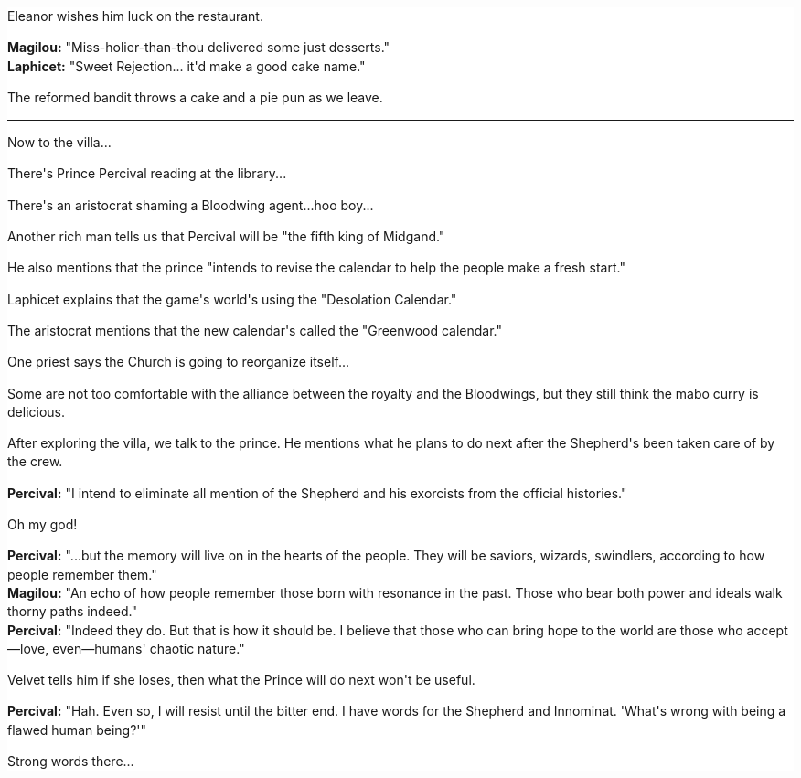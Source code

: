 Eleanor wishes him luck on the restaurant.

**Magilou:** "Miss-holier-than-thou delivered some just desserts."<br/>
**Laphicet:** "Sweet Rejection... it'd make a good cake name."

The reformed bandit throws a cake and a pie pun as we leave.

<a name="4"></a>

---

Now to the villa...

There's Prince Percival reading at the library...

There's an aristocrat shaming a Bloodwing agent...hoo boy...

Another rich man tells us that Percival will be "the fifth king of Midgand."

He also mentions that the prince "intends to revise the calendar to help the people make a fresh start."

Laphicet explains that the game's world's using the "Desolation Calendar."

The aristocrat mentions that the new calendar's called the "Greenwood calendar."

One priest says the Church is going to reorganize itself...

Some are not too comfortable with the alliance between the royalty and the Bloodwings, but they still think the mabo curry is delicious.

After exploring the villa, we talk to the prince. He mentions what he plans to do next after the Shepherd's been taken care of by the crew.

**Percival:** "I intend to eliminate all mention of the Shepherd and his exorcists from the official histories."

Oh my god!

**Percival:** "...but the memory will live on in the hearts of the people. They will be saviors, wizards, swindlers, according to how people remember them."<br/>
**Magilou:** "An echo of how people remember those born with resonance in the past. Those who bear both power and ideals walk thorny paths indeed."<br/>
**Percival:** "Indeed they do. But that is how it should be. I believe that those who can bring hope to the world are those who accept—love, even—humans' chaotic nature."

Velvet tells him if she loses, then what the Prince will do next won't be useful.

**Percival:** "Hah. Even so, I will resist until the bitter end. I have words for the Shepherd and Innominat. 'What's wrong with being a flawed human being?'"

Strong words there...